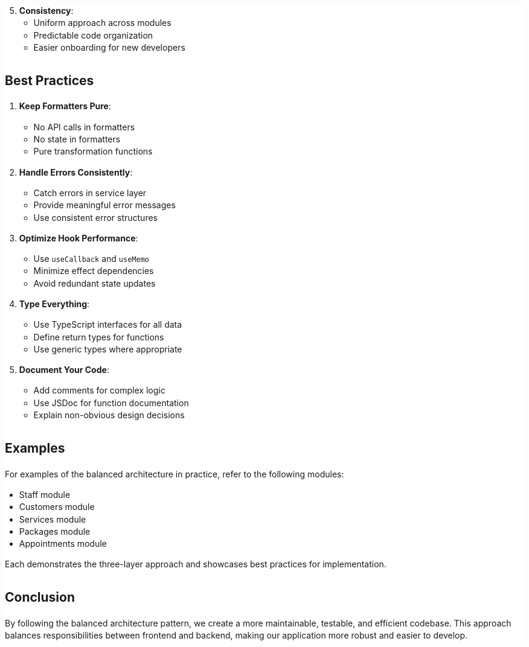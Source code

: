 5. **Consistency**:
   - Uniform approach across modules
   - Predictable code organization
   - Easier onboarding for new developers

## Best Practices

1. **Keep Formatters Pure**:
   - No API calls in formatters
   - No state in formatters
   - Pure transformation functions

2. **Handle Errors Consistently**:
   - Catch errors in service layer
   - Provide meaningful error messages
   - Use consistent error structures

3. **Optimize Hook Performance**:
   - Use `useCallback` and `useMemo`
   - Minimize effect dependencies
   - Avoid redundant state updates

4. **Type Everything**:
   - Use TypeScript interfaces for all data
   - Define return types for functions
   - Use generic types where appropriate

5. **Document Your Code**:
   - Add comments for complex logic
   - Use JSDoc for function documentation
   - Explain non-obvious design decisions

## Examples

For examples of the balanced architecture in practice, refer to the following modules:

- Staff module
- Customers module
- Services module
- Packages module
- Appointments module

Each demonstrates the three-layer approach and showcases best practices for implementation.

## Conclusion

By following the balanced architecture pattern, we create a more maintainable, testable, and efficient codebase. This approach balances responsibilities between frontend and backend, making our application more robust and easier to develop.
